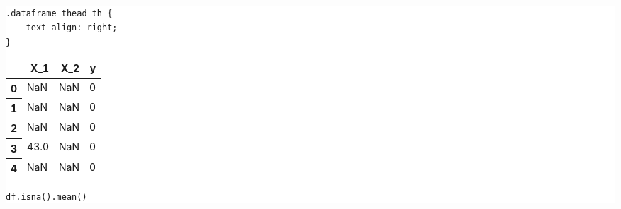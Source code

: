     .dataframe thead th {
        text-align: right;
    }
</style>
<table border="0" class="dataframe">
  <thead>
    <tr style="text-align: right;">
      <th></th>
      <th>X_1</th>
      <th>X_2</th>
      <th>y</th>
    </tr>
  </thead>
  <tbody>
    <tr>
      <th>0</th>
      <td>NaN</td>
      <td>NaN</td>
      <td>0</td>
    </tr>
    <tr>
      <th>1</th>
      <td>NaN</td>
      <td>NaN</td>
      <td>0</td>
    </tr>
    <tr>
      <th>2</th>
      <td>NaN</td>
      <td>NaN</td>
      <td>0</td>
    </tr>
    <tr>
      <th>3</th>
      <td>43.0</td>
      <td>NaN</td>
      <td>0</td>
    </tr>
    <tr>
      <th>4</th>
      <td>NaN</td>
      <td>NaN</td>
      <td>0</td>
    </tr>
  </tbody>
</table>
</div>




```python
df.isna().mean()
```
